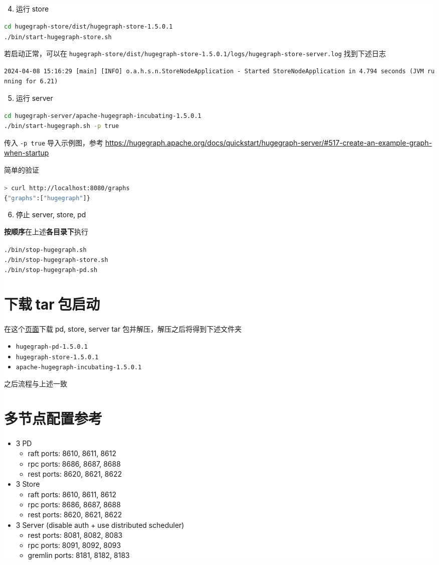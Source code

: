 4. 运行 store

```Bash
cd hugegraph-store/dist/hugegraph-store-1.5.0.1
./bin/start-hugegraph-store.sh
```

若启动正常，可以在 `hugegraph-store/dist/hugegraph-store-1.5.0.1/logs/hugegraph-store-server.log` 找到下述日志

```Plain
2024-04-08 15:16:29 [main] [INFO] o.a.h.s.n.StoreNodeApplication - Started StoreNodeApplication in 4.794 seconds (JVM running for 6.21)
```

5. 运行 server

```Bash
cd hugegraph-server/apache-hugegraph-incubating-1.5.0.1
./bin/start-hugegraph.sh -p true
```

传入 `-p true` 导入示例图，参考 https://hugegraph.apache.org/docs/quickstart/hugegraph-server/#517-create-an-example-graph-when-startup

简单的验证

```Bash
> curl http://localhost:8080/graphs
{"graphs":["hugegraph"]}
```

6. 停止 server, store, pd

**按顺序**在上述**各目录下**执行

```Bash
./bin/stop-hugegraph.sh
./bin/stop-hugegraph-store.sh
./bin/stop-hugegraph-pd.sh
```

# 下载 tar 包启动

在这个[页面](https://github.com/hugegraph/hugegraph/releases/tag/pd-store-tmp)下载 pd, store, server tar 包并解压，解压之后将得到下述文件夹

- `hugegraph-pd-1.5.0.1`
- `hugegraph-store-1.5.0.1`
- `apache-hugegraph-incubating-1.5.0.1`

之后流程与上述一致

# 多节点配置参考

- 3 PD
  - raft ports: 8610, 8611, 8612
  - rpc ports: 8686, 8687, 8688
  - rest ports: 8620, 8621, 8622
- 3 Store
  - raft ports: 8610, 8611, 8612
  - rpc ports: 8686, 8687, 8688
  - rest ports: 8620, 8621, 8622
- 3 Server (disable auth + use distributed scheduler)
  - rest ports: 8081, 8082, 8083
  - rpc ports: 8091, 8092, 8093
  - gremlin ports: 8181, 8182, 8183
